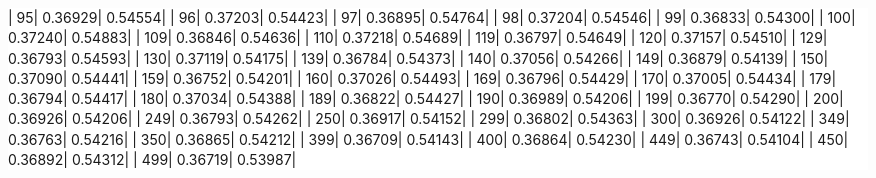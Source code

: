 |    95| 0.36929|  0.54554|
|    96| 0.37203|  0.54423|
|    97| 0.36895|  0.54764|
|    98| 0.37204|  0.54546|
|    99| 0.36833|  0.54300|
|   100| 0.37240|  0.54883|
|   109| 0.36846|  0.54636|
|   110| 0.37218|  0.54689|
|   119| 0.36797|  0.54649|
|   120| 0.37157|  0.54510|
|   129| 0.36793|  0.54593|
|   130| 0.37119|  0.54175|
|   139| 0.36784|  0.54373|
|   140| 0.37056|  0.54266|
|   149| 0.36879|  0.54139|
|   150| 0.37090|  0.54441|
|   159| 0.36752|  0.54201|
|   160| 0.37026|  0.54493|
|   169| 0.36796|  0.54429|
|   170| 0.37005|  0.54434|
|   179| 0.36794|  0.54417|
|   180| 0.37034|  0.54388|
|   189| 0.36822|  0.54427|
|   190| 0.36989|  0.54206|
|   199| 0.36770|  0.54290|
|   200| 0.36926|  0.54206|
|   249| 0.36793|  0.54262|
|   250| 0.36917|  0.54152|
|   299| 0.36802|  0.54363|
|   300| 0.36926|  0.54122|
|   349| 0.36763|  0.54216|
|   350| 0.36865|  0.54212|
|   399| 0.36709|  0.54143|
|   400| 0.36864|  0.54230|
|   449| 0.36743|  0.54104|
|   450| 0.36892|  0.54312|
|   499| 0.36719|  0.53987|